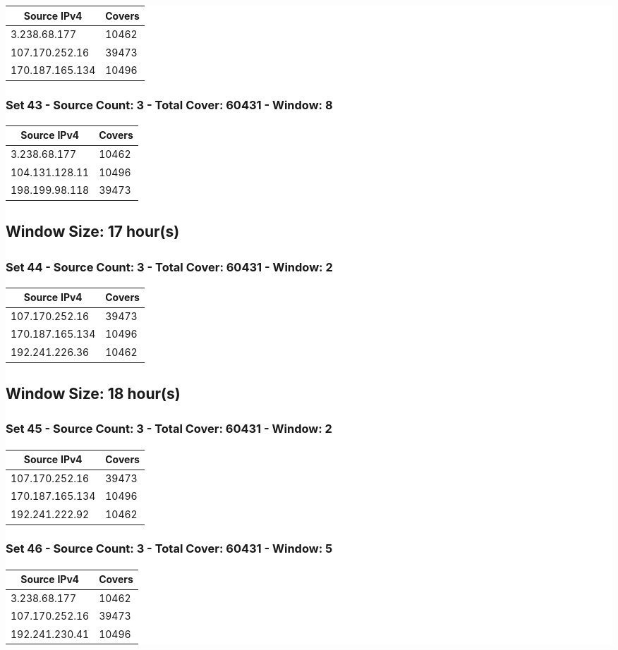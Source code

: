 | Source IPv4 | Covers |
| --- | --- |
| 3.238.68.177 | 10462 |
| 107.170.252.16 | 39473 |
| 170.187.165.134 | 10496 |

### Set 43 - Source Count: 3 - Total Cover: 60431 - Window: 8

| Source IPv4 | Covers |
| --- | --- |
| 3.238.68.177 | 10462 |
| 104.131.128.11 | 10496 |
| 198.199.98.118 | 39473 |

## Window Size: 17 hour(s)

### Set 44 - Source Count: 3 - Total Cover: 60431 - Window: 2

| Source IPv4 | Covers |
| --- | --- |
| 107.170.252.16 | 39473 |
| 170.187.165.134 | 10496 |
| 192.241.226.36 | 10462 |

## Window Size: 18 hour(s)

### Set 45 - Source Count: 3 - Total Cover: 60431 - Window: 2

| Source IPv4 | Covers |
| --- | --- |
| 107.170.252.16 | 39473 |
| 170.187.165.134 | 10496 |
| 192.241.222.92 | 10462 |

### Set 46 - Source Count: 3 - Total Cover: 60431 - Window: 5

| Source IPv4 | Covers |
| --- | --- |
| 3.238.68.177 | 10462 |
| 107.170.252.16 | 39473 |
| 192.241.230.41 | 10496 |
